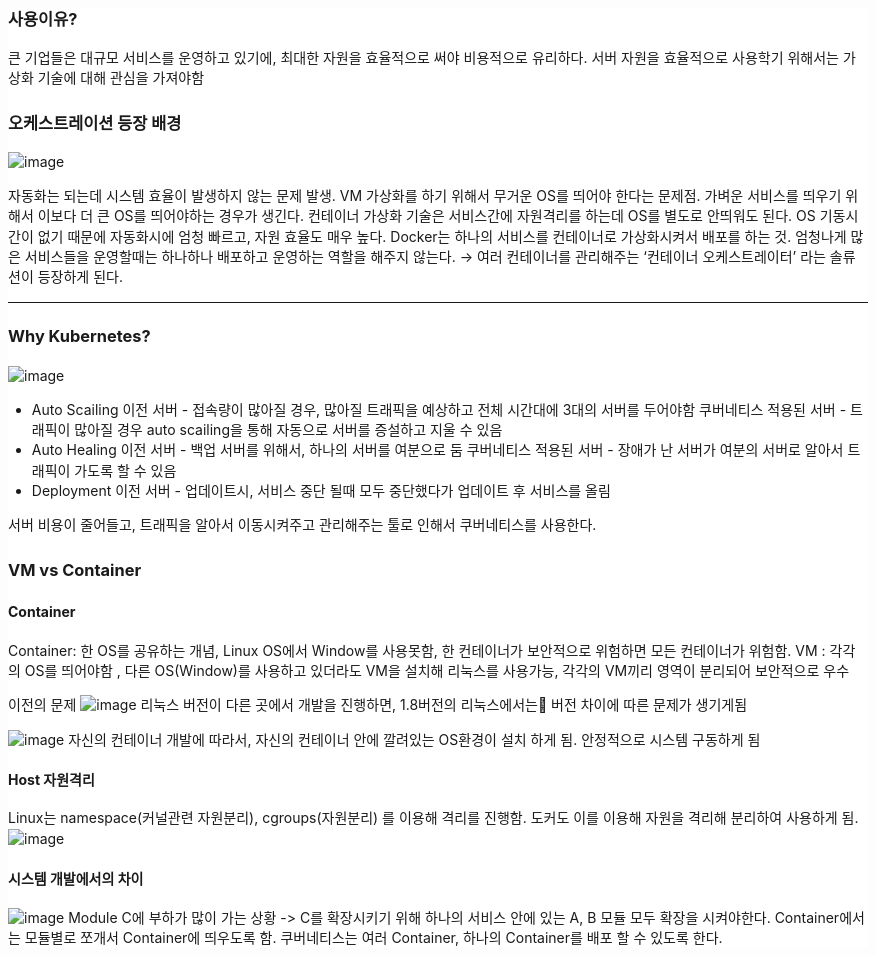 ### 사용이유?
큰 기업들은 대규모 서비스를 운영하고 있기에, 최대한 자원을 효율적으로 써야 비용적으로 유리하다. 
서버 자원을 효율적으로 사용학기 위해서는 가상화 기술에 대해 관심을 가져야함

### 오케스트레이션 등장 배경

<img width="538" alt="image" src="https://github.com/yujindonut/Study/assets/78431728/ecd59498-b017-4ac0-95c9-1357c67a7e6c">

자동화는 되는데 시스템 효율이 발생하지 않는 문제 발생. VM 가상화를 하기 위해서 무거운 OS를 띄어야 한다는 문제점. 가벼운 서비스를 띄우기 위해서 이보다 더 큰 OS를 띄어야하는 경우가 생긴다. 
컨테이너 가상화 기술은 서비스간에 자원격리를 하는데 OS를 별도로 안띄워도 된다.
OS 기동시간이 없기 때문에 자동화시에 엄청 빠르고, 자원 효율도 매우 높다. 
Docker는 하나의 서비스를 컨테이너로 가상화시켜서 배포를 하는 것. 엄청나게 많은 서비스들을 운영할때는 하나하나 배포하고 운영하는 역할을 해주지 않는다. 
→ 여러 컨테이너를 관리해주는 ‘컨테이너 오케스트레이터’ 라는 솔류션이 등장하게 된다.

-------------------------------------------------------------------------------

### Why Kubernetes?
<img width="566" alt="image" src="https://github.com/yujindonut/Study/assets/78431728/b774677e-20f8-4177-8cf3-204b5b876b10">

- Auto Scailing
  이전 서버 - 접속량이 많아질 경우, 많아질 트래픽을 예상하고 전체 시간대에 3대의 서버를 두어야함
  쿠버네티스 적용된 서버 - 트래픽이 많아질 경우 auto scailing을 통해 자동으로 서버를 증설하고 지울 수 있음
- Auto Healing
  이전 서버 - 백업 서버를 위해서, 하나의 서버를 여분으로 둠
  쿠버네티스 적용된 서버 - 장애가 난 서버가 여분의 서버로 알아서 트래픽이 가도록 할 수 있음
- Deployment
  이전 서버 - 업데이트시, 서비스 중단 될때 모두 중단했다가 업데이트 후 서비스를 올림

서버 비용이 줄어들고, 트래픽을 알아서 이동시켜주고 관리해주는 툴로 인해서 쿠버네티스를 사용한다.

### VM vs Container

#### Container
Container: 한 OS를 공유하는 개념, Linux OS에서 Window를 사용못함, 한 컨테이너가 보안적으로 위험하면 모든 컨테이너가 위험함.
VM : 각각의 OS를 띄어야함 , 다른 OS(Window)를 사용하고 있더라도 VM을 설치해 리눅스를 사용가능, 각각의 VM끼리 영역이 분리되어 보안적으로 우수

이전의 문제
<img width="249" alt="image" src="https://github.com/yujindonut/Study/assets/78431728/874ed5c2-b5c3-4bbb-8c8d-559720e080cd">
리눅스 버전이 다른 곳에서 개발을 진행하면, 1.8버전의 리눅스에서는 버전 차이에 따른 문제가 생기게됨

<img width="455" alt="image" src="https://github.com/yujindonut/Study/assets/78431728/4cc812c8-bcde-4867-9e1d-5a7e98ee0809">
자신의 컨테이너 개발에 따라서, 자신의 컨테이너 안에 깔려있는 OS환경이 설치 하게 됨. 안정적으로 시스템 구동하게 됨

#### Host 자원격리 
Linux는 namespace(커널관련 자원분리), cgroups(자원분리) 를 이용해 격리를 진행함. 도커도 이를 이용해 자원을 격리해 분리하여 사용하게 됨.
<img width="690" alt="image" src="https://github.com/yujindonut/Study/assets/78431728/56b7daab-5863-4189-b962-e3d6b4a1a526">

#### 시스템 개발에서의 차이
<img width="830" alt="image" src="https://github.com/yujindonut/Study/assets/78431728/9a8f9be9-1e1e-4d8b-b8b3-76b490cfa934">
Module C에 부하가 많이 가는 상황 -> C를 확장시키기 위해 하나의 서비스 안에 있는 A, B 모듈 모두 확장을 시켜야한다. 
Container에서는 모듈별로 쪼개서 Container에 띄우도록 함.
쿠버네티스는 여러 Container, 하나의 Container를 배포 할 수 있도록 한다.

